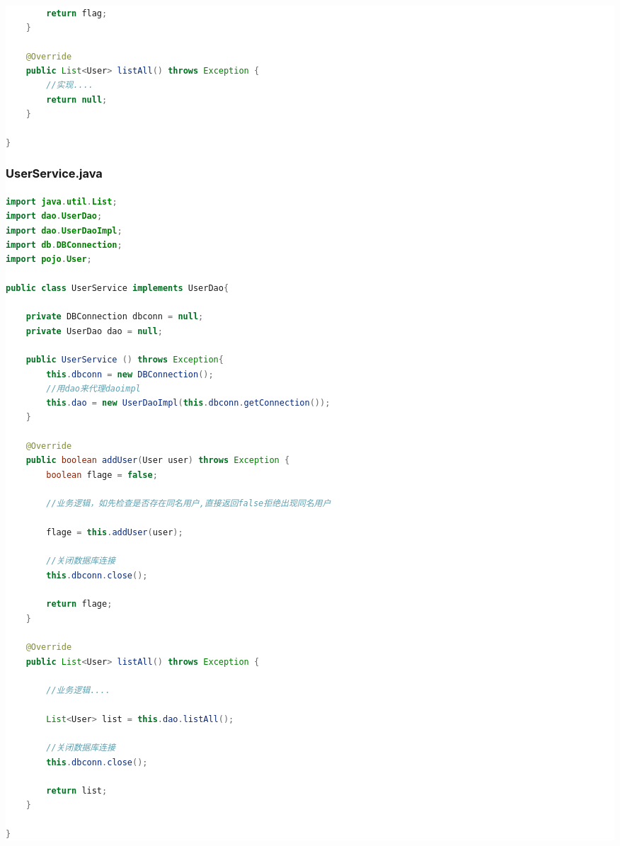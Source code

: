 ```java
		return flag;
	}

	@Override
	public List<User> listAll() throws Exception {
		//实现....
		return null;
	}

}
```

### UserService.java

```java
import java.util.List;
import dao.UserDao;
import dao.UserDaoImpl;
import db.DBConnection;
import pojo.User;

public class UserService implements UserDao{
	
	private DBConnection dbconn = null;
	private UserDao dao = null;
	
	public UserService () throws Exception{
		this.dbconn = new DBConnection();
		//用dao来代理daoimpl
		this.dao = new UserDaoImpl(this.dbconn.getConnection());
	}

	@Override
	public boolean addUser(User user) throws Exception {
		boolean flage = false;
		
		//业务逻辑，如先检查是否存在同名用户,直接返回false拒绝出现同名用户
		
		flage = this.addUser(user);
		
		//关闭数据库连接
		this.dbconn.close();
		
		return flage;
	}

	@Override
	public List<User> listAll() throws Exception {

		//业务逻辑....
		
		List<User> list = this.dao.listAll();
		
		//关闭数据库连接
		this.dbconn.close();
		
		return list;
	}

}
```
